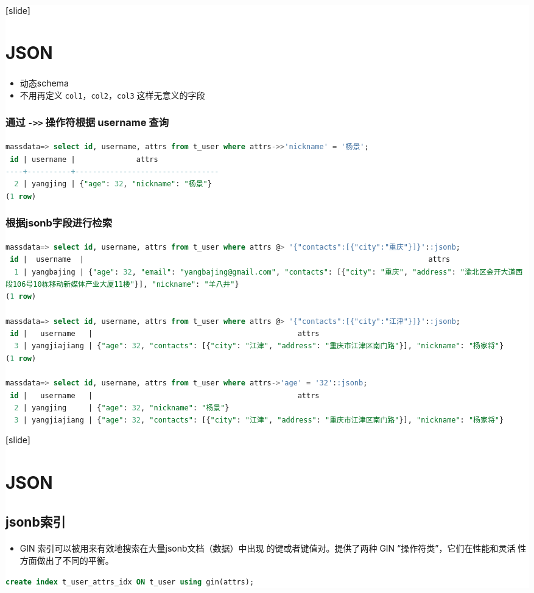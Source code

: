 [slide]

# JSON

- 动态schema
- 不用再定义 `col1`，`col2`，`col3` 这样无意义的字段

### 通过 `->>` 操作符根据 **username** 查询

```sql
massdata=> select id, username, attrs from t_user where attrs->>'nickname' = '杨景';
 id | username |              attrs              
----+----------+---------------------------------
  2 | yangjing | {"age": 32, "nickname": "杨景"}
(1 row)
```

### 根据jsonb字段进行检索

```sql
massdata=> select id, username, attrs from t_user where attrs @> '{"contacts":[{"city":"重庆"}]}'::jsonb;
 id |  username  |                                                                               attrs
  1 | yangbajing | {"age": 32, "email": "yangbajing@gmail.com", "contacts": [{"city": "重庆", "address": "渝北区金开大道西段106号10栋移动新媒体产业大厦11楼"}], "nickname": "羊八井"}
(1 row)

massdata=> select id, username, attrs from t_user where attrs @> '{"contacts":[{"city":"江津"}]}'::jsonb;
 id |   username   |                                               attrs
  3 | yangjiajiang | {"age": 32, "contacts": [{"city": "江津", "address": "重庆市江津区南门路"}], "nickname": "杨家将"}
(1 row)

massdata=> select id, username, attrs from t_user where attrs->'age' = '32'::jsonb;
 id |   username   |                                               attrs
  2 | yangjing     | {"age": 32, "nickname": "杨景"}
  3 | yangjiajiang | {"age": 32, "contacts": [{"city": "江津", "address": "重庆市江津区南门路"}], "nickname": "杨家将"}
```

[slide]

# JSON

## jsonb索引

- GIN 索引可以被用来有效地搜索在大量jsonb文档（数据）中出现 的键或者键值对。提供了两种 GIN “操作符类”，它们在性能和灵活 性方面做出了不同的平衡。

```sql
create index t_user_attrs_idx ON t_user using gin(attrs);
```
